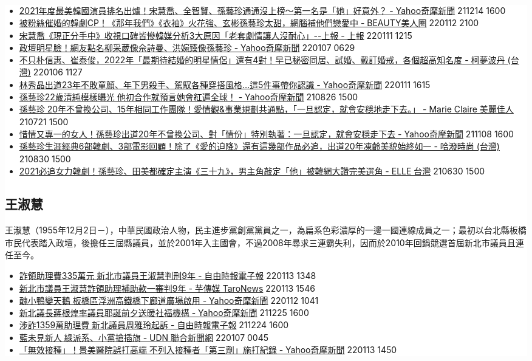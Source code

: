 - [2021年度最美韓國演員排名出爐！宋慧喬、全智賢、孫藝珍通通沒上榜～第一名是「她」好意外？ - Yahoo奇摩新聞](https://tw.news.yahoo.com/2021-%E5%B9%B4%E5%BA%A6%E6%9C%80%E7%BE%8E%E9%9F%93%E5%9C%8B%E6%BC%94%E5%93%A1%E6%8E%92%E5%90%8D%E5%87%BA%E7%88%90-%E9%9F%93%E5%8A%87-%E5%AE%8B%E6%85%A7%E5%96%AC-%E5%85%A8%E6%99%BA%E8%B3%A2-%E5%AD%AB%E8%97%9D%E7%8F%8D-015943354.html "2021年度最美韓國演員排名出爐！宋慧喬、全智賢、孫藝珍通通沒上榜～第一名是「她」好意外？ - Yahoo奇摩新聞") 211214 1600
- [被粉絲催婚的韓劇CP！《那年我們》《衣袖》火花強、玄彬孫藝珍太甜，網腦補他們戀愛中 - BEAUTY美人圈](https://www.beauty321.com/post/46004 "被粉絲催婚的韓劇CP！《那年我們》《衣袖》火花強、玄彬孫藝珍太甜，網腦補他們戀愛中 - BEAUTY美人圈") 220112 2100
- [宋慧喬《現正分手中》收視口碑皆慘韓媒分析3大原因「老套劇情讓人沒耐心」--上報 - 上報](https://www.upmedia.mg/news_info.php?SerialNo=134937 "宋慧喬《現正分手中》收視口碑皆慘韓媒分析3大原因「老套劇情讓人沒耐心」--上報 - 上報") 220111 1215
- [政壇明星臉！網友點名柳采葳像佘詩曼、洪婉臻像孫藝珍 - Yahoo奇摩新聞](https://tw.news.yahoo.com/%E6%94%BF%E5%A3%87%E6%98%8E%E6%98%9F%E8%87%89-%E7%B6%B2%E5%8F%8B%E9%BB%9E%E5%90%8D%E6%9F%B3%E9%87%87%E8%91%B3%E5%83%8F%E4%BD%98%E8%A9%A9%E6%9B%BC-%E6%B4%AA%E5%A9%89%E8%87%BB%E5%83%8F%E5%AD%AB%E8%97%9D%E7%8F%8D-222936849.html "政壇明星臉！網友點名柳采葳像佘詩曼、洪婉臻像孫藝珍 - Yahoo奇摩新聞") 220107 0629
- [不只朴信惠、崔泰俊，2022年「最期待結婚的明星情侶」還有4對！早已秘密同居、試婚、戴訂婚戒，各個超高知名度 - 柯夢波丹 (台灣)](https://www.cosmopolitan.com/tw/entertainment/celebrity-gossip/g38677637/wedding-couple-2022/ "不只朴信惠、崔泰俊，2022年「最期待結婚的明星情侶」還有4對！早已秘密同居、試婚、戴訂婚戒，各個超高知名度 - 柯夢波丹 (台灣)") 220106 1127
- [林秀晶出道23年不敗童顏、年下男殺手、駕馭各種穿搭風格…這5件事帶你認識 - Yahoo奇摩新聞](https://tw.news.yahoo.com/%E6%9E%97%E7%A7%80%E6%99%B6%E5%87%BA%E9%81%9323%E5%B9%B4%E4%B8%8D%E6%95%97%E7%AB%A5%E9%A1%8F-%E5%B9%B4%E4%B8%8B%E7%94%B7%E6%AE%BA%E6%89%8B-%E9%A7%95%E9%A6%AD%E5%90%84%E7%A8%AE%E7%A9%BF%E6%90%AD%E9%A2%A8%E6%A0%BC-%E9%80%995%E4%BB%B6%E4%BA%8B%E5%B8%B6%E4%BD%A0%E8%AA%8D%E8%AD%98-075836369.html "林秀晶出道23年不敗童顏、年下男殺手、駕馭各種穿搭風格…這5件事帶你認識 - Yahoo奇摩新聞") 220111 1615
- [孫藝珍22歲清純模樣曝光 他初合作就預言她會紅遍全球！ - Yahoo奇摩新聞](https://tw.news.yahoo.com/%E5%AD%AB%E8%97%9D%E7%8F%8D22%E6%AD%B2%E6%B8%85%E7%B4%94%E6%A8%A1%E6%A8%A3%E6%9B%9D%E5%85%89-%E4%BB%96%E5%88%9D%E5%90%88%E4%BD%9C%E5%B0%B1%E9%A0%90%E8%A8%80%E5%A5%B9%E6%9C%83%E7%B4%85%E9%81%8D%E5%85%A8%E7%90%83-112133005.html "孫藝珍22歲清純模樣曝光 他初合作就預言她會紅遍全球！ - Yahoo奇摩新聞") 210826 1500
- [孫藝珍 20年不曾換公司、15年相同工作團隊！愛情觀&事業規劃共通點，「一旦認定，就會安穩地走下去。」 - Marie Claire 美麗佳人](https://www.marieclaire.com.tw/entertainment/news/58914 "孫藝珍 20年不曾換公司、15年相同工作團隊！愛情觀&事業規劃共通點，「一旦認定，就會安穩地走下去。」 - Marie Claire 美麗佳人") 210721 1500
- [惜情又專一的女人！孫藝珍出道20年不曾換公司、對「情份」特別執著：一旦認定，就會安穩走下去 - Yahoo奇摩新聞](https://tw.news.yahoo.com/%E6%83%9C%E6%83%85%E5%8F%88%E5%B0%88-%E7%9A%84%E5%A5%B3%E4%BA%BA-%E5%AD%AB%E8%97%9D%E7%8F%8D%E5%87%BA%E9%81%9320%E5%B9%B4%E4%B8%8D%E6%9B%BE%E6%8F%9B%E5%85%AC%E5%8F%B8-%E5%B0%8D-%E6%83%85%E4%BB%BD-000000945.html "惜情又專一的女人！孫藝珍出道20年不曾換公司、對「情份」特別執著：一旦認定，就會安穩走下去 - Yahoo奇摩新聞") 211108 1600
- [孫藝珍生涯經典6部韓劇、3部電影回顧！除了《愛的迫降》還有這幾部作品必追，出道20年凍齡美貌始終如一 - 哈潑時尚 (台灣)](https://www.harpersbazaar.com/tw/culture/drama/g35388939/son-ye-jin-koren-drama-list/ "孫藝珍生涯經典6部韓劇、3部電影回顧！除了《愛的迫降》還有這幾部作品必追，出道20年凍齡美貌始終如一 - 哈潑時尚 (台灣)") 210830 1500
- [2021必追女力韓劇！孫藝珍、田美都確定主演《三十九》，男主角敲定「他」被韓網大讚完美選角 - ELLE 台灣](https://www.elle.com/tw/entertainment/gossip/g36883850/son-ye-jin-jeon-mi-do/ "2021必追女力韓劇！孫藝珍、田美都確定主演《三十九》，男主角敲定「他」被韓網大讚完美選角 - ELLE 台灣") 210630 1500

## 王淑慧

王淑慧（1955年12月2日－），中華民國政治人物，民主進步黨創黨黨員之一，為扁系色彩濃厚的一邊一國連線成員之一；最初以台北縣板橋市民代表踏入政壇，後擔任三屆縣議員，並於2001年入主國會，不過2008年尋求三連霸失利，因而於2010年回鍋競選首屆新北市議員且連任至今。
- [詐領助理費335萬元 新北市議員王淑慧判刑9年 - 自由時報電子報](https://news.ltn.com.tw/news/society/breakingnews/3799777 "詐領助理費335萬元 新北市議員王淑慧判刑9年 - 自由時報電子報") 220113 1348
- [新北市議員王淑慧詐領助理補助款一審判9年 - 芋傳媒 TaroNews](https://living.taronews.tw/2022/01/13/805927/ "新北市議員王淑慧詐領助理補助款一審判9年 - 芋傳媒 TaroNews") 220113 1546
- [醜小鴨變天鵝 板橋區浮洲高鐵橋下廊道廣場啟用 - Yahoo奇摩新聞](https://tw.news.yahoo.com/%E9%86%9C%E5%B0%8F%E9%B4%A8%E8%AE%8A%E5%A4%A9%E9%B5%9D-%E6%9D%BF%E6%A9%8B%E5%8D%80%E6%B5%AE%E6%B4%B2%E9%AB%98%E9%90%B5%E6%A9%8B%E4%B8%8B%E5%BB%8A%E9%81%93%E5%BB%A3%E5%A0%B4%E5%95%9F%E7%94%A8-021945495.html "醜小鴨變天鵝 板橋區浮洲高鐵橋下廊道廣場啟用 - Yahoo奇摩新聞") 220112 1041
- [新北議長蔣根煌率議員耶誕前夕送暖社福機構 - Yahoo奇摩新聞](https://tw.news.yahoo.com/%E6%96%B0%E5%8C%97%E8%AD%B0%E9%95%B7%E8%94%A3%E6%A0%B9%E7%85%8C%E7%8E%87%E8%AD%B0%E5%93%A1%E8%80%B6%E8%AA%95%E5%89%8D%E5%A4%95%E9%80%81%E6%9A%96%E7%A4%BE%E7%A6%8F%E6%A9%9F%E6%A7%8B-105513554.html "新北議長蔣根煌率議員耶誕前夕送暖社福機構 - Yahoo奇摩新聞") 211225 1600
- [涉詐1359萬助理費 新北議員周雅玲起訴 - 自由時報電子報](https://news.ltn.com.tw/news/society/breakingnews/3779249 "涉詐1359萬助理費 新北議員周雅玲起訴 - 自由時報電子報") 211224 1600
- [藍未見新人 綠派系、小黨搶插旗 - UDN 聯合新聞網](https://udn.com/news/story/7323/6015304 "藍未見新人 綠派系、小黨搶插旗 - UDN 聯合新聞網") 220107 0045
- [「無效接種」！景美醫院誤打高端 不列入接種者「第三劑」施打紀錄 - Yahoo奇摩新聞](https://tw.news.yahoo.com/%E7%84%A1%E6%95%88%E6%8E%A5%E7%A8%AE-%E6%99%AF%E7%BE%8E%E9%86%AB%E9%99%A2%E8%AA%A4%E6%89%93%E9%AB%98%E7%AB%AF-%E4%B8%8D%E5%88%97%E5%85%A5%E6%8E%A5%E7%A8%AE%E8%80%85-%E7%AC%AC%E4%B8%89%E5%8A%91-%E6%96%BD%E6%89%93%E7%B4%80%E9%8C%84-065003589.html "「無效接種」！景美醫院誤打高端 不列入接種者「第三劑」施打紀錄 - Yahoo奇摩新聞") 220113 1450
